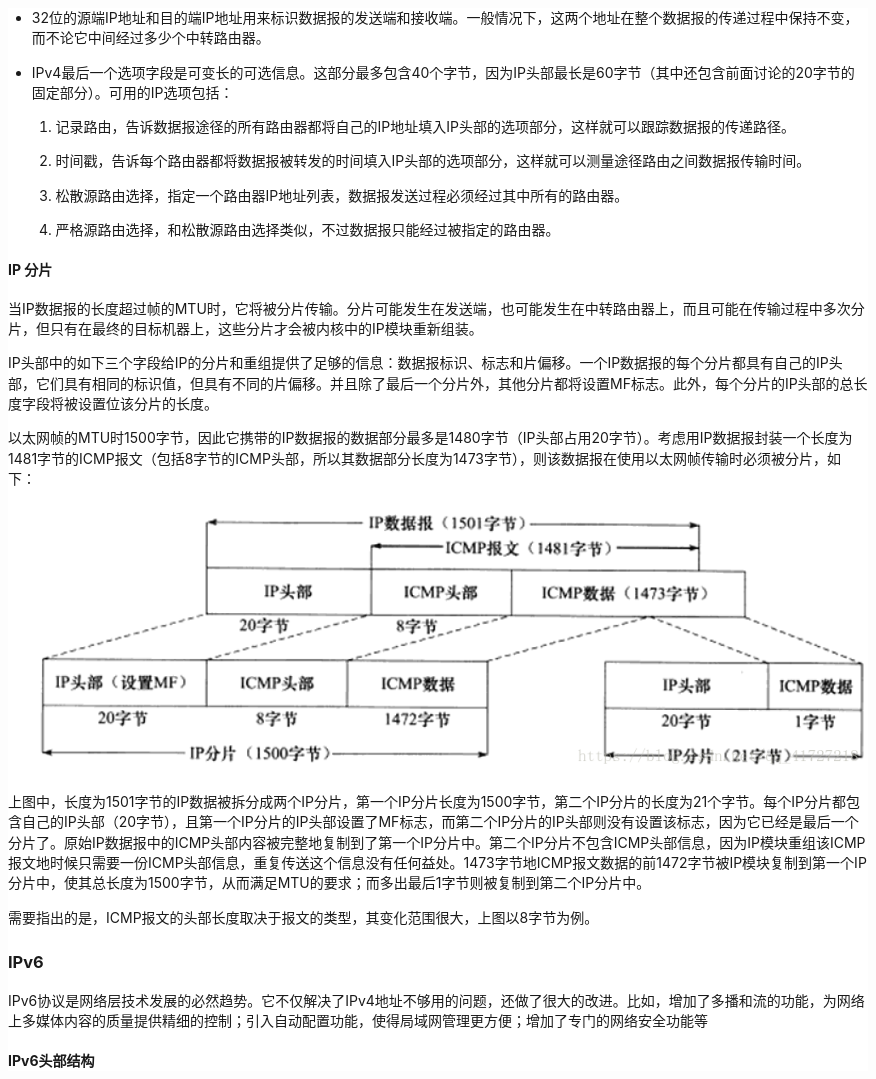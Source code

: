 - 32位的源端IP地址和目的端IP地址用来标识数据报的发送端和接收端。一般情况下，这两个地址在整个数据报的传递过程中保持不变，而不论它中间经过多少个中转路由器。

- IPv4最后一个选项字段是可变长的可选信息。这部分最多包含40个字节，因为IP头部最长是60字节（其中还包含前面讨论的20字节的固定部分）。可用的IP选项包括：
  1. 记录路由，告诉数据报途径的所有路由器都将自己的IP地址填入IP头部的选项部分，这样就可以跟踪数据报的传递路径。

  2. 时间戳，告诉每个路由器都将数据报被转发的时间填入IP头部的选项部分，这样就可以测量途径路由之间数据报传输时间。

  3. 松散源路由选择，指定一个路由器IP地址列表，数据报发送过程必须经过其中所有的路由器。

  4. 严格源路由选择，和松散源路由选择类似，不过数据报只能经过被指定的路由器。

#### IP 分片

当IP数据报的长度超过帧的MTU时，它将被分片传输。分片可能发生在发送端，也可能发生在中转路由器上，而且可能在传输过程中多次分片，但只有在最终的目标机器上，这些分片才会被内核中的IP模块重新组装。

IP头部中的如下三个字段给IP的分片和重组提供了足够的信息：数据报标识、标志和片偏移。一个IP数据报的每个分片都具有自己的IP头部，它们具有相同的标识值，但具有不同的片偏移。并且除了最后一个分片外，其他分片都将设置MF标志。此外，每个分片的IP头部的总长度字段将被设置位该分片的长度。

以太网帧的MTU时1500字节，因此它携带的IP数据报的数据部分最多是1480字节（IP头部占用20字节）。考虑用IP数据报封装一个长度为1481字节的ICMP报文（包括8字节的ICMP头部，所以其数据部分长度为1473字节），则该数据报在使用以太网帧传输时必须被分片，如下：

![ip分片](./pic/ip2.png)

上图中，长度为1501字节的IP数据被拆分成两个IP分片，第一个IP分片长度为1500字节，第二个IP分片的长度为21个字节。每个IP分片都包含自己的IP头部（20字节），且第一个IP分片的IP头部设置了MF标志，而第二个IP分片的IP头部则没有设置该标志，因为它已经是最后一个分片了。原始IP数据报中的ICMP头部内容被完整地复制到了第一个IP分片中。第二个IP分片不包含ICMP头部信息，因为IP模块重组该ICMP报文地时候只需要一份ICMP头部信息，重复传送这个信息没有任何益处。1473字节地ICMP报文数据的前1472字节被IP模块复制到第一个IP分片中，使其总长度为1500字节，从而满足MTU的要求；而多出最后1字节则被复制到第二个IP分片中。

需要指出的是，ICMP报文的头部长度取决于报文的类型，其变化范围很大，上图以8字节为例。

### IPv6

IPv6协议是网络层技术发展的必然趋势。它不仅解决了IPv4地址不够用的问题，还做了很大的改进。比如，增加了多播和流的功能，为网络上多媒体内容的质量提供精细的控制；引入自动配置功能，使得局域网管理更方便；增加了专门的网络安全功能等

#### IPv6头部结构
